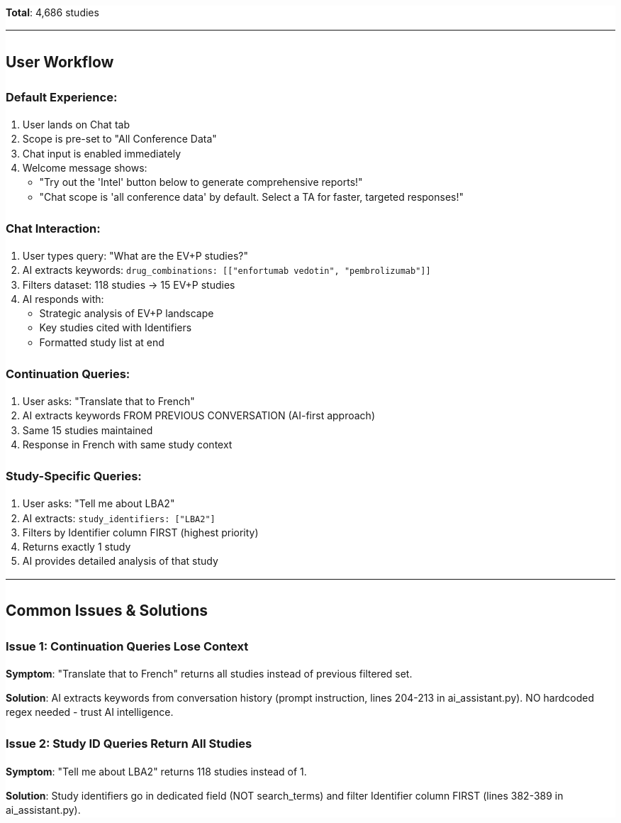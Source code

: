 **Total**: 4,686 studies

---

## User Workflow

### Default Experience:
1. User lands on Chat tab
2. Scope is pre-set to "All Conference Data"
3. Chat input is enabled immediately
4. Welcome message shows:
   - "Try out the 'Intel' button below to generate comprehensive reports!"
   - "Chat scope is 'all conference data' by default. Select a TA for faster, targeted responses!"

### Chat Interaction:
1. User types query: "What are the EV+P studies?"
2. AI extracts keywords: `drug_combinations: [["enfortumab vedotin", "pembrolizumab"]]`
3. Filters dataset: 118 studies → 15 EV+P studies
4. AI responds with:
   - Strategic analysis of EV+P landscape
   - Key studies cited with Identifiers
   - Formatted study list at end

### Continuation Queries:
1. User asks: "Translate that to French"
2. AI extracts keywords FROM PREVIOUS CONVERSATION (AI-first approach)
3. Same 15 studies maintained
4. Response in French with same study context

### Study-Specific Queries:
1. User asks: "Tell me about LBA2"
2. AI extracts: `study_identifiers: ["LBA2"]`
3. Filters by Identifier column FIRST (highest priority)
4. Returns exactly 1 study
5. AI provides detailed analysis of that study

---

## Common Issues & Solutions

### Issue 1: Continuation Queries Lose Context
**Symptom**: "Translate that to French" returns all studies instead of previous filtered set.

**Solution**: AI extracts keywords from conversation history (prompt instruction, lines 204-213 in ai_assistant.py). NO hardcoded regex needed - trust AI intelligence.

### Issue 2: Study ID Queries Return All Studies
**Symptom**: "Tell me about LBA2" returns 118 studies instead of 1.

**Solution**: Study identifiers go in dedicated field (NOT search_terms) and filter Identifier column FIRST (lines 382-389 in ai_assistant.py).
